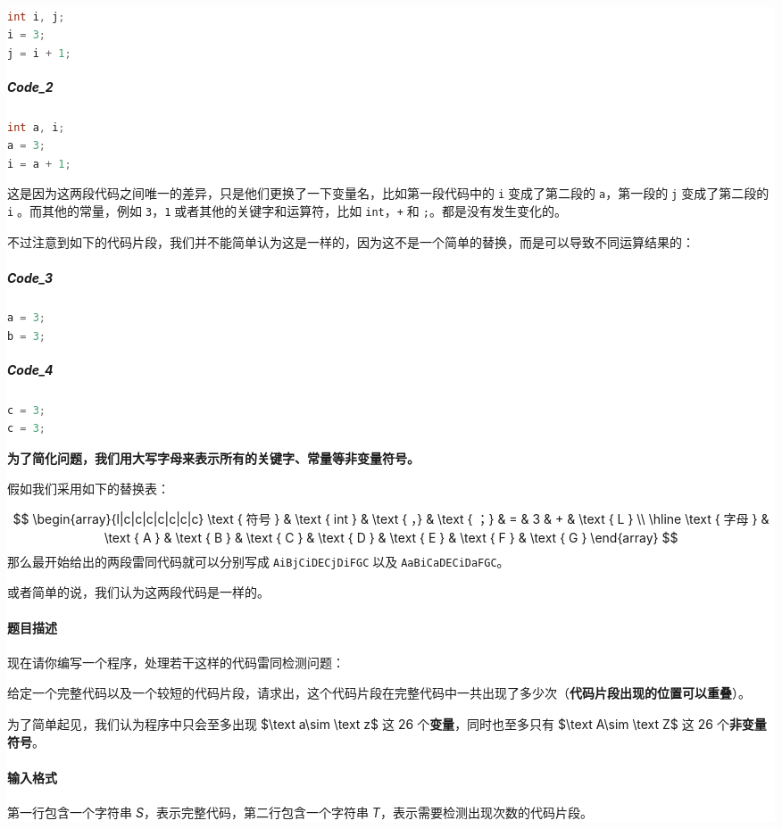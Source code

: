 ```cpp
int i, j;
i = 3;
j = i + 1;
```

##### Code_2

```cpp
int a, i;
a = 3;
i = a + 1;
```

这是因为这两段代码之间唯一的差异，只是他们更换了一下变量名，比如第一段代码中的 `i` 变成了第二段的 `a`，第一段的 `j` 变成了第二段的 `i` 。而其他的常量，例如 `3`，`1` 或者其他的关键字和运算符，比如 `int`，`+` 和 `;`。都是没有发生变化的。 

不过注意到如下的代码片段，我们并不能简单认为这是一样的，因为这不是一个简单的替换，而是可以导致不同运算结果的：
##### Code_3

```cpp
a = 3;
b = 3;
```

##### Code_4
```cpp
c = 3;
c = 3; 
```

**为了简化问题，我们用大写字母来表示所有的关键字、常量等非变量符号。**

假如我们采用如下的替换表：

$$
\begin{array}{l|c|c|c|c|c|c|c}
\text { 符号 } & \text { int } & \text { ，} & \text { ；} & = & 3 & + & \text { L } \\
\hline \text { 字母 } & \text { A } & \text { B } & \text { C } & \text { D } & \text { E } & \text { F } & \text { G }
\end{array}
$$
那么最开始给出的两段雷同代码就可以分别写成 `AiBjCiDECjDiFGC` 以及 `AaBiCaDECiDaFGC`。

或者简单的说，我们认为这两段代码是一样的。

#### 题目描述

现在请你编写一个程序，处理若干这样的代码雷同检测问题：

给定一个完整代码以及一个较短的代码片段，请求出，这个代码片段在完整代码中一共出现了多少次（**代码片段出现的位置可以重叠**）。

为了简单起见，我们认为程序中只会至多出现 $\text a\sim \text z$ 这 $26$ 个**变量**，同时也至多只有 $\text A\sim \text Z$ 这 $26$ 个**非变量符号**。

#### 输入格式

第一行包含一个字符串 $S$，表示完整代码，第二行包含一个字符串 $T$，表示需要检测出现次数的代码片段。
